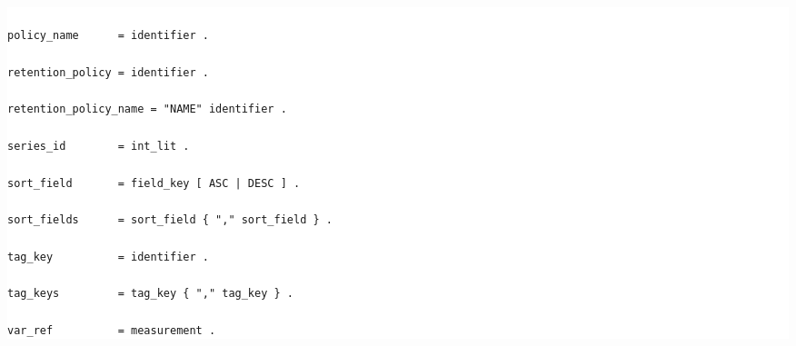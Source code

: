 ```

policy_name      = identifier .

retention_policy = identifier .

retention_policy_name = "NAME" identifier .

series_id        = int_lit .

sort_field       = field_key [ ASC | DESC ] .

sort_fields      = sort_field { "," sort_field } .

tag_key          = identifier .

tag_keys         = tag_key { "," tag_key } .

var_ref          = measurement .
```
